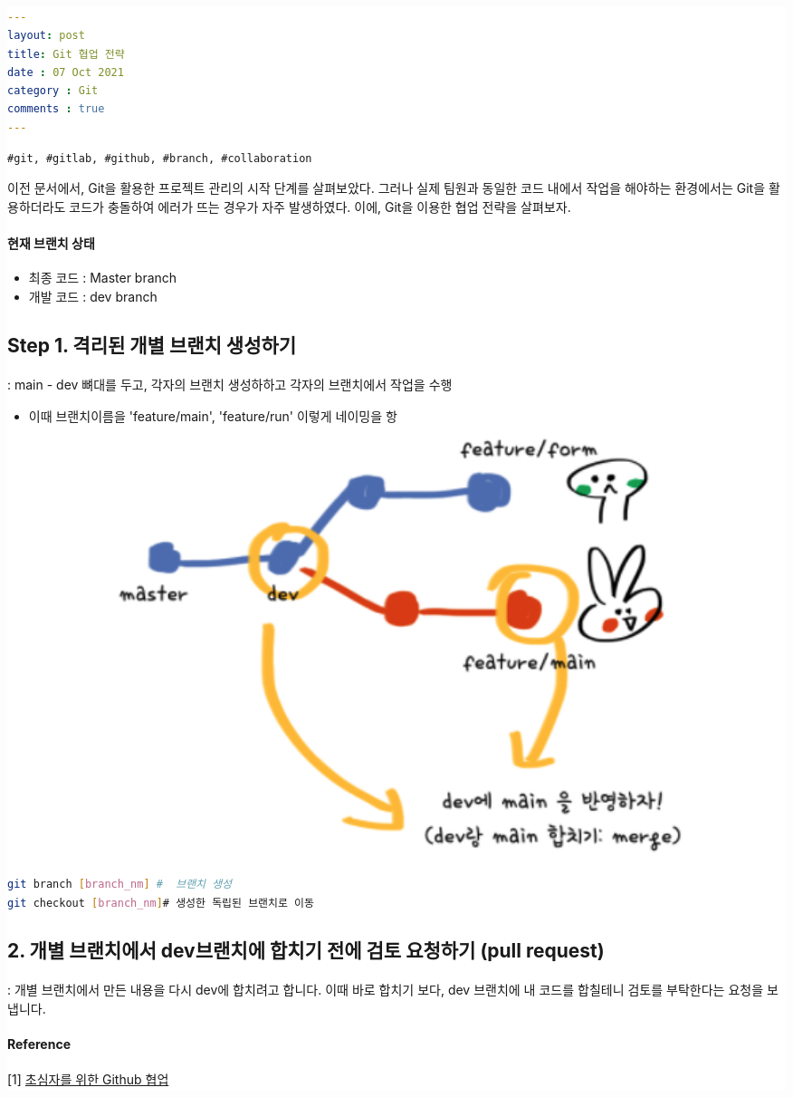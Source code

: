 ```yaml
---
layout: post
title: Git 협업 전략
date : 07 Oct 2021
category : Git
comments : true
---
```


`#git, #gitlab, #github, #branch, #collaboration  
`

이전 문서에서, Git을 활용한 프로젝트 관리의 시작 단계를 살펴보았다.
그러나 실제 팀원과 동일한 코드 내에서 작업을 해야하는 환경에서는 Git을 활용하더라도 코드가 충돌하여 에러가 뜨는 경우가 자주 발생하였다.
이에, Git을 이용한 협업 전략을 살펴보자.

#### 현재 브랜치 상태
 - 최종 코드 : Master branch
 - 개발 코드 : dev branch

## Step 1. 격리된 개별 브랜치 생성하기
 : main - dev 뼈대를 두고, 각자의 브랜치 생성하하고 각자의 브랜치에서 작업을 수행
  * 이때 브랜치이름을 'feature/main', 'feature/run' 이렇게 네이밍을 항
<center>
<img src = '/assets/git_study/git_collaboration_1.png' width = '80%'>
</center>

```sh
git branch [branch_nm] #  브랜치 생성
git checkout [branch_nm]# 생성한 독립된 브랜치로 이동
```


## 2. 개별 브랜치에서 dev브랜치에 합치기 전에 검토 요청하기 (pull request)
 : 개별 브랜치에서 만든 내용을 다시 dev에 합치려고 합니다. 이때 바로 합치기 보다, dev 브랜치에 내 코드를 합칠테니 검토를 부탁한다는 요청을 보냅니다.




#### Reference
[1] [초심자를 위한 Github 협업](https://milooy.wordpress.com/2017/06/21/working-together-with-github-tutorial/)  
